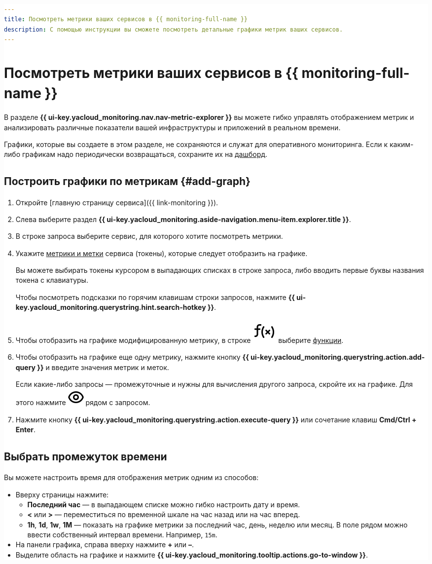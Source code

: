 ```yaml
---
title: Посмотреть метрики ваших сервисов в {{ monitoring-full-name }}
description: С помощью инструкции вы сможете посмотреть детальные графики метрик ваших сервисов.
---
```


# Посмотреть метрики ваших сервисов в {{ monitoring-full-name }}

В разделе **{{ ui-key.yacloud_monitoring.nav.nav-metric-explorer }}** вы можете гибко управлять отображением метрик и анализировать различные показатели вашей инфраструктуры и приложений в реальном времени.

Графики, которые вы создаете в этом разделе, не сохраняются и служат для оперативного мониторинга. Если к каким-либо графикам надо периодически возвращаться, сохраните их на [дашборд](#add-to-dashboard).

## Построить графики по метрикам {#add-graph}

1. Откройте [главную страницу сервиса]({{ link-monitoring }}).
1. Слева выберите раздел **{{ ui-key.yacloud_monitoring.aside-navigation.menu-item.explorer.title }}**.
1. В строке запроса выберите сервис, для которого хотите посмотреть метрики.
1. Укажите [метрики и метки](../../concepts/data-model.md) сервиса (токены), которые следует отобразить на графике.

   Вы можете выбирать токены курсором в выпадающих списках в строке запроса, либо вводить первые буквы названия токена с клавиатуры.
   
   Чтобы посмотреть подсказки по горячим клавишам строки запросов, нажмите **{{ ui-key.yacloud_monitoring.querystring.hint.search-hotkey }}**.

1. Чтобы отобразить на графике модифицированную метрику, в строке ![image](../../../_assets/monitoring/function.svg) выберите [функции](../../concepts/querying#functions).
1. Чтобы отобразить на графике еще одну метрику, нажмите кнопку **{{ ui-key.yacloud_monitoring.querystring.action.add-query }}** и введите значения метрик и меток.
   
   Если какие-либо запросы — промежуточные и нужны для вычисления другого запроса, скройте их на графике. Для этого нажмите ![image](../../../_assets/monitoring/concepts/visualization/chart-query-hide.svg) рядом с запросом.
1. Нажмите кнопку **{{ ui-key.yacloud_monitoring.querystring.action.execute-query }}** или сочетание клавиш **Cmd/Ctrl + Enter**.

## Выбрать промежуток времени

Вы можете настроить время для отображения метрик одним из способов:

* Вверху страницы нажмите:
  * **Последний час** — в выпадающем списке можно гибко настроить дату и время.
  * **<** или **>** — переместиться по временной шкале на час назад или на час вперед.
  * **1h**, **1d**, **1w**, **1M** — показать на графике метрики за последний час, день, неделю или месяц. В поле рядом можно ввести собственный интервал времени. Например, `15m`.
* На панели графика, справа вверху нажмите **+** или **–**.
* Выделите область на графике и нажмите **{{ ui-key.yacloud_monitoring.tooltip.actions.go-to-window }}**.
